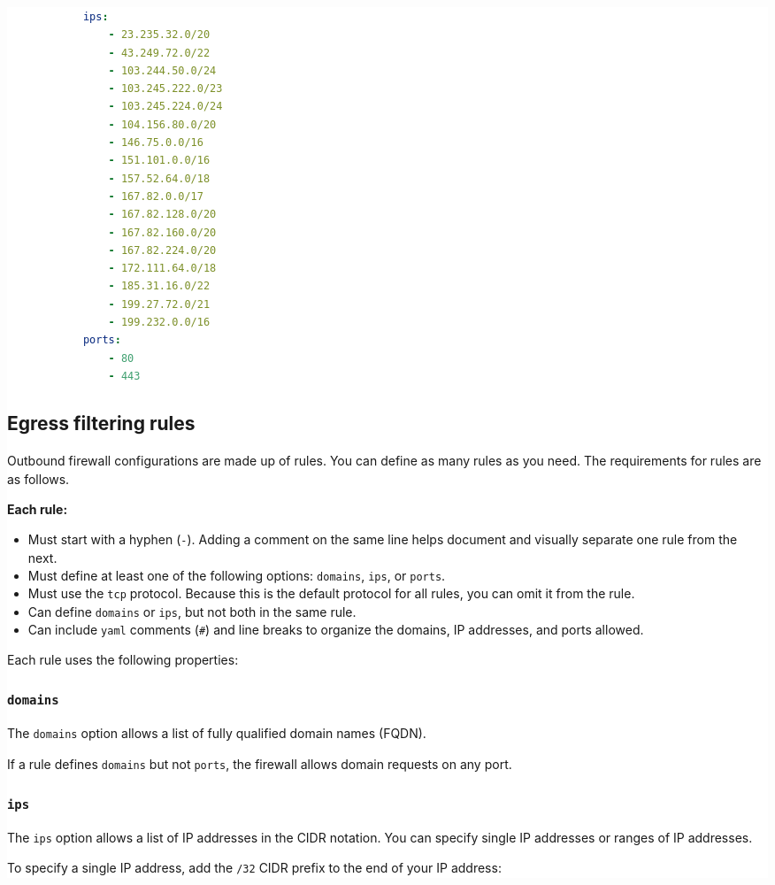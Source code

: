```yaml
            ips:
                - 23.235.32.0/20
                - 43.249.72.0/22
                - 103.244.50.0/24
                - 103.245.222.0/23
                - 103.245.224.0/24
                - 104.156.80.0/20
                - 146.75.0.0/16
                - 151.101.0.0/16
                - 157.52.64.0/18
                - 167.82.0.0/17
                - 167.82.128.0/20
                - 167.82.160.0/20
                - 167.82.224.0/20
                - 172.111.64.0/18
                - 185.31.16.0/22
                - 199.27.72.0/21
                - 199.232.0.0/16
            ports:
                - 80
                - 443
```

## Egress filtering rules

Outbound firewall configurations are made up of rules. You can define as many rules as you need. The requirements for rules are as follows.

**Each rule:**

-  Must start with a hyphen (`-`). Adding a comment on the same line helps document and visually separate one rule from the next.
-  Must define at least one of the following options: `domains`, `ips`, or `ports`.
-  Must use the `tcp` protocol. Because this is the default protocol for all rules, you can omit it from the rule.
-  Can define `domains` or `ips`, but not both in the same rule.
-  Can include `yaml` comments (`#`) and line breaks to organize the domains, IP addresses, and ports allowed.

Each rule uses the following properties:

### `domains`

The `domains` option allows a list of fully qualified domain names (FQDN).

If a rule defines `domains` but not `ports`, the firewall allows domain requests on any port.

### `ips`

The `ips` option allows a list of IP addresses in the CIDR notation. You can specify single IP addresses or ranges of IP addresses.

To specify a single IP address, add the `/32` CIDR prefix to the end of your IP address:

